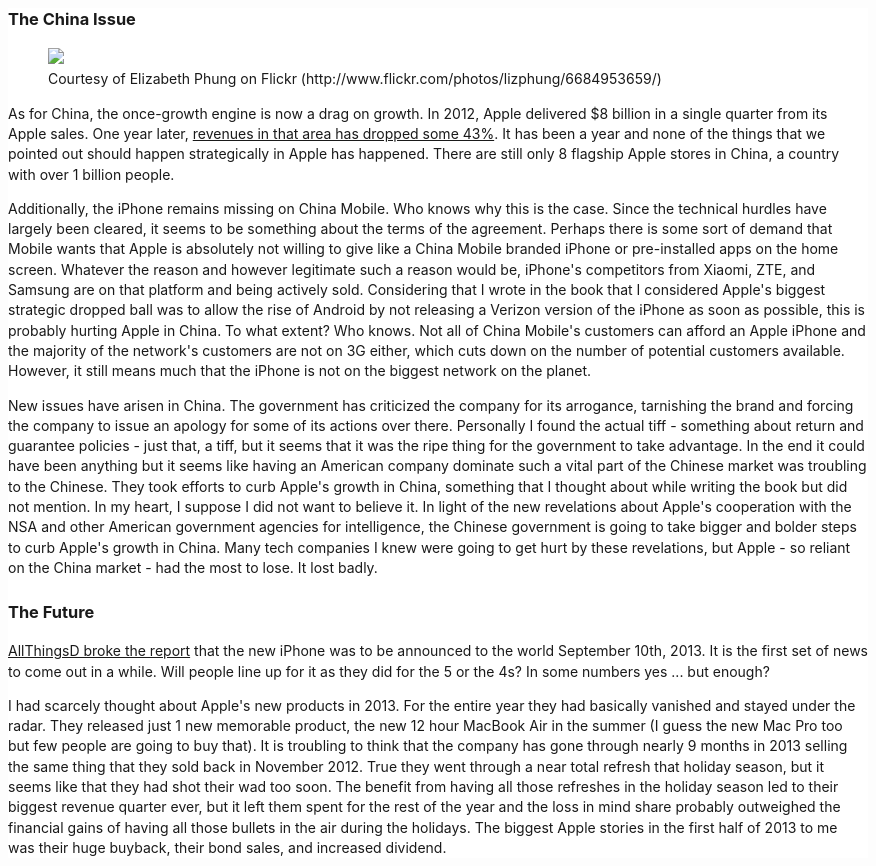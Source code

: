 ### The China Issue

<figure>
	<img src="http://farm8.staticflickr.com/7009/6684953659_f8276b8da4.jpg" style='width: 200px'>
	<figcaption>Courtesy of Elizabeth Phung on Flickr (http://www.flickr.com/photos/lizphung/6684953659/)</figcaption>
</figure>

As for China, the once-growth engine is now a drag on growth. In 2012, Apple delivered $8 billion in a single quarter from its Apple sales. One year later, [revenues in that area has dropped some 43%](http://techcrunch.com/2013/07/23/apple-international-q3-2013/). It has been a year and none of the things that we pointed out should happen strategically in Apple has happened. There are still only 8 flagship Apple stores in China, a country with over 1 billion people. 

Additionally, the iPhone remains missing on China Mobile. Who knows why this is the case. Since the technical hurdles have largely been cleared, it seems to be something about the terms of the agreement. Perhaps there is some sort of demand that Mobile wants that Apple is absolutely not willing to give like a China Mobile branded iPhone or pre-installed apps on the home screen. Whatever the reason and however legitimate such a reason would be, iPhone's competitors from Xiaomi, ZTE, and Samsung are on that platform and being actively sold. Considering that I wrote in the book that I considered Apple's biggest strategic dropped ball was to allow the rise of Android by not releasing a Verizon version of the iPhone as soon as possible, this is probably hurting Apple in China. To what extent? Who knows. Not all of China Mobile's customers can afford an Apple iPhone and the majority of the network's customers are not on 3G either, which cuts down on the number of potential customers available. However, it still means much that the iPhone is not on the biggest network on the planet. 

New issues have arisen in China. The government has criticized the company for its arrogance, tarnishing the brand and forcing the company to issue an apology for some of its actions over there. Personally I found the actual tiff - something about return and guarantee policies - just that, a tiff, but it seems that it was the ripe thing for the government to take advantage. In the end it could have been anything but it seems like having an American company dominate such a vital part of the Chinese market was troubling to the Chinese. They took efforts to curb Apple's growth in China, something that I thought about while writing the book but did not mention. In my heart, I suppose I did not want to believe it. In light of the new revelations about Apple's cooperation with the NSA and other American government agencies for intelligence, the Chinese government is going to take bigger and bolder steps to curb Apple's growth in China. Many tech companies I knew were going to get hurt by these revelations, but Apple - so reliant on the China market - had the most to lose. It lost badly. 

### The Future

[AllThingsD broke the report](http://allthingsd.com/20130810/circle-sept-10-on-your-calendar-for-apples-big-iphone-event/) that the new iPhone was to be announced to the world September 10th, 2013. It is the first set of news to come out in a while. Will people line up for it as they did for the 5 or the 4s? In some numbers yes ... but enough?

I had scarcely thought about Apple's new products in 2013. For the entire year they had basically vanished and stayed under the radar. They released just 1 new memorable product, the new 12 hour MacBook Air in the summer (I guess the new Mac Pro too but few people are going to buy that). It is troubling to think that the company has gone through nearly 9 months in 2013 selling the same thing that they sold back in November 2012. True they went through a near total refresh that holiday season, but it seems like that they had shot their wad too soon. The benefit from having all those refreshes in the holiday season led to their biggest revenue quarter ever, but it left them spent for the rest of the year and the loss in mind share probably outweighed the financial gains of having all those bullets in the air during the holidays. The biggest Apple stories in the first half of 2013 to me was their huge buyback, their bond sales, and increased dividend. 
